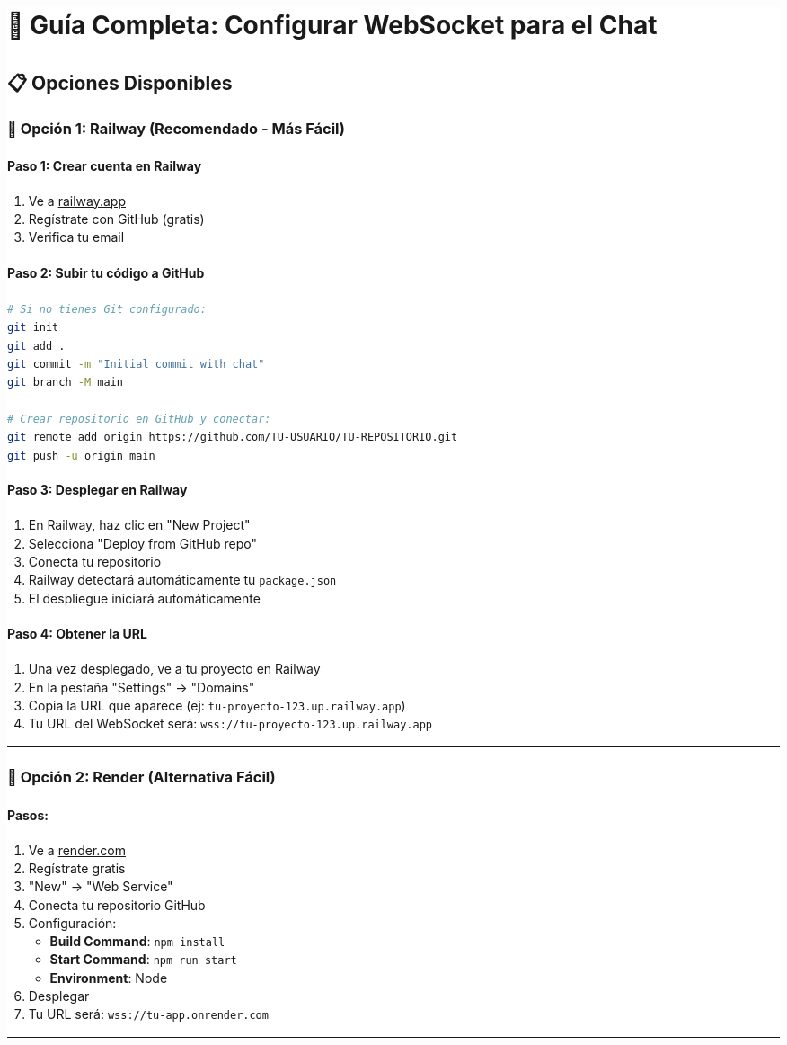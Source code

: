 # 🚀 Guía Completa: Configurar WebSocket para el Chat

## 📋 Opciones Disponibles

### 🥇 **Opción 1: Railway (Recomendado - Más Fácil)**

#### Paso 1: Crear cuenta en Railway
1. Ve a [railway.app](https://railway.app)
2. Regístrate con GitHub (gratis)
3. Verifica tu email

#### Paso 2: Subir tu código a GitHub
```bash
# Si no tienes Git configurado:
git init
git add .
git commit -m "Initial commit with chat"
git branch -M main

# Crear repositorio en GitHub y conectar:
git remote add origin https://github.com/TU-USUARIO/TU-REPOSITORIO.git
git push -u origin main
```

#### Paso 3: Desplegar en Railway
1. En Railway, haz clic en "New Project"
2. Selecciona "Deploy from GitHub repo"
3. Conecta tu repositorio
4. Railway detectará automáticamente tu `package.json`
5. El despliegue iniciará automáticamente

#### Paso 4: Obtener la URL
1. Una vez desplegado, ve a tu proyecto en Railway
2. En la pestaña "Settings" → "Domains"
3. Copia la URL que aparece (ej: `tu-proyecto-123.up.railway.app`)
4. Tu URL del WebSocket será: `wss://tu-proyecto-123.up.railway.app`

---

### 🥈 **Opción 2: Render (Alternativa Fácil)**

#### Pasos:
1. Ve a [render.com](https://render.com)
2. Regístrate gratis
3. "New" → "Web Service"
4. Conecta tu repositorio GitHub
5. Configuración:
   - **Build Command**: `npm install`
   - **Start Command**: `npm run start`
   - **Environment**: Node
6. Desplegar
7. Tu URL será: `wss://tu-app.onrender.com`

---
